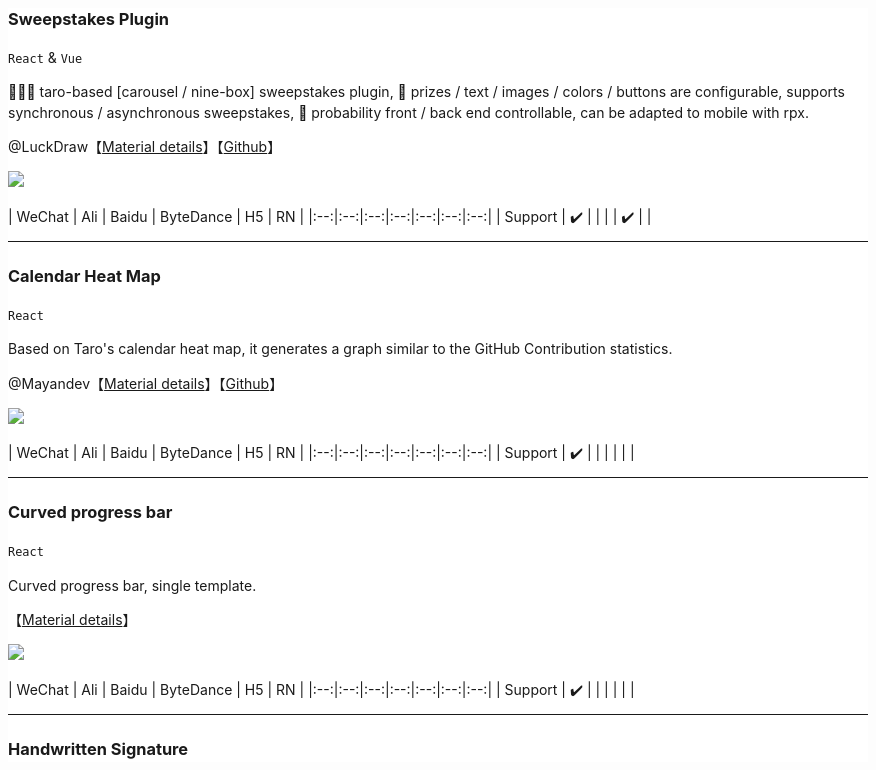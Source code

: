 ### Sweepstakes Plugin

`React` & `Vue`

🍧🍧🍧 taro-based [carousel / nine-box] sweepstakes plugin, 🎨 prizes / text / images / colors / buttons are configurable, supports synchronous / asynchronous sweepstakes, 🎯 probability front / back end controllable, can be adapted to mobile with rpx.

@LuckDraw【[Material details](https://taro-ext.jd.com/plugin/view/601a62c67dbe7bb05d82a2e7)】【[Github](https://github.com/LuckDraw/taro-luck-draw)】

<img src="http://img10.360buyimg.com/img/jfs/t1/152098/39/17466/324186/601a62a6E8a7c429a/b055b66c95758fe7.png.webp" width="500px" />

| WeChat | Ali | Baidu | ByteDance | H5 | RN |
|:--:|:--:|:--:|:--:|:--:|:--:|:--:|
| Support | ✔️ | | | | ✔️ | |

---

### Calendar Heat Map

`React`

Based on Taro's calendar heat map, it generates a graph similar to the GitHub Contribution statistics.

@Mayandev【[Material details](https://taro-ext.jd.com/plugin/view/606042d8b81d0a91b3c3b18f)】【[Github](https://github.com/Mayandev/taro-calendar-heatmap)】

<img src="http://img30.360buyimg.com/img/jfs/t1/167304/35/14985/239420/60603f17Eca5e7f5c/915f2637f3a8a0ec.png.webp" width="250px" />

| WeChat | Ali | Baidu | ByteDance | H5 | RN |
|:--:|:--:|:--:|:--:|:--:|:--:|:--:|
| Support | ✔️ | | | | | |

---

### Curved progress bar

`React`

Curved progress bar, single template.

【[Material details](https://taro-ext.jd.com/plugin/view/5f93a0f11c9f2000d7e02980)】

<img src="http://img14.360buyimg.com/img/jfs/t1/151168/39/4150/7087/5f939fc3Eeda6e224/6734c149acf78c2f.png.webp" width="400px" />

| WeChat | Ali | Baidu | ByteDance | H5 | RN |
|:--:|:--:|:--:|:--:|:--:|:--:|:--:|
| Support | ✔️ | | | | | |

---

### Handwritten Signature
